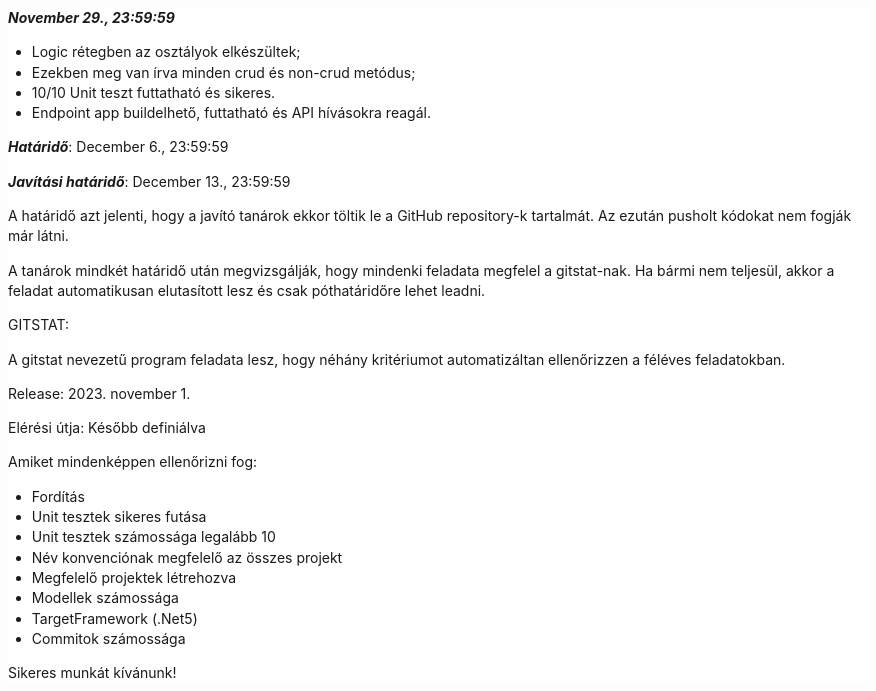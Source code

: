 ***November 29., 23:59:59***

- Logic rétegben az osztályok elkészültek;
- Ezekben meg van írva minden crud és non-crud metódus;
- 10/10 Unit teszt futtatható és sikeres.
- Endpoint app buildelhető, futtatható és API hívásokra reagál.

***Határidő***: December 6., 23:59:59

***Javítási határidő***: December 13., 23:59:59

A határidő azt jelenti, hogy a javító tanárok ekkor töltik le a GitHub repository-k tartalmát. Az ezután pusholt kódokat nem fogják már látni.

A tanárok mindkét határidő után megvizsgálják, hogy mindenki feladata megfelel a gitstat-nak. Ha bármi
nem teljesül, akkor a feladat automatikusan elutasított lesz és csak póthatáridőre lehet leadni.

GITSTAT:

A gitstat nevezetű program feladata lesz, hogy néhány kritériumot automatizáltan ellenőrizzen a féléves
feladatokban.

Release: 2023. november 1.

Elérési útja: Később definiálva

Amiket mindenképpen ellenőrizni fog:

- Fordítás
- Unit tesztek sikeres futása
- Unit tesztek számossága legalább 10
- Név konvenciónak megfelelő az összes projekt
- Megfelelő projektek létrehozva
- Modellek számossága
- TargetFramework (.Net5)
- Commitok számossága

Sikeres munkát kívánunk!
